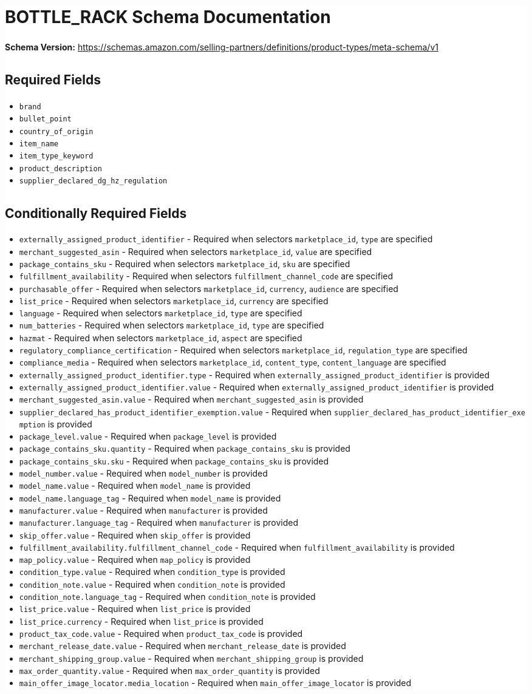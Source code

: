 # BOTTLE_RACK Schema Documentation

**Schema Version:** https://schemas.amazon.com/selling-partners/definitions/product-types/meta-schema/v1

## Required Fields

- `brand`
- `bullet_point`
- `country_of_origin`
- `item_name`
- `item_type_keyword`
- `product_description`
- `supplier_declared_dg_hz_regulation`

## Conditionally Required Fields

- `externally_assigned_product_identifier` - Required when selectors `marketplace_id`, `type` are specified
- `merchant_suggested_asin` - Required when selectors `marketplace_id`, `value` are specified
- `package_contains_sku` - Required when selectors `marketplace_id`, `sku` are specified
- `fulfillment_availability` - Required when selectors `fulfillment_channel_code` are specified
- `purchasable_offer` - Required when selectors `marketplace_id`, `currency`, `audience` are specified
- `list_price` - Required when selectors `marketplace_id`, `currency` are specified
- `language` - Required when selectors `marketplace_id`, `type` are specified
- `num_batteries` - Required when selectors `marketplace_id`, `type` are specified
- `hazmat` - Required when selectors `marketplace_id`, `aspect` are specified
- `regulatory_compliance_certification` - Required when selectors `marketplace_id`, `regulation_type` are specified
- `compliance_media` - Required when selectors `marketplace_id`, `content_type`, `content_language` are specified
- `externally_assigned_product_identifier.type` - Required when `externally_assigned_product_identifier` is provided
- `externally_assigned_product_identifier.value` - Required when `externally_assigned_product_identifier` is provided
- `merchant_suggested_asin.value` - Required when `merchant_suggested_asin` is provided
- `supplier_declared_has_product_identifier_exemption.value` - Required when `supplier_declared_has_product_identifier_exemption` is provided
- `package_level.value` - Required when `package_level` is provided
- `package_contains_sku.quantity` - Required when `package_contains_sku` is provided
- `package_contains_sku.sku` - Required when `package_contains_sku` is provided
- `model_number.value` - Required when `model_number` is provided
- `model_name.value` - Required when `model_name` is provided
- `model_name.language_tag` - Required when `model_name` is provided
- `manufacturer.value` - Required when `manufacturer` is provided
- `manufacturer.language_tag` - Required when `manufacturer` is provided
- `skip_offer.value` - Required when `skip_offer` is provided
- `fulfillment_availability.fulfillment_channel_code` - Required when `fulfillment_availability` is provided
- `map_policy.value` - Required when `map_policy` is provided
- `condition_type.value` - Required when `condition_type` is provided
- `condition_note.value` - Required when `condition_note` is provided
- `condition_note.language_tag` - Required when `condition_note` is provided
- `list_price.value` - Required when `list_price` is provided
- `list_price.currency` - Required when `list_price` is provided
- `product_tax_code.value` - Required when `product_tax_code` is provided
- `merchant_release_date.value` - Required when `merchant_release_date` is provided
- `merchant_shipping_group.value` - Required when `merchant_shipping_group` is provided
- `max_order_quantity.value` - Required when `max_order_quantity` is provided
- `main_offer_image_locator.media_location` - Required when `main_offer_image_locator` is provided